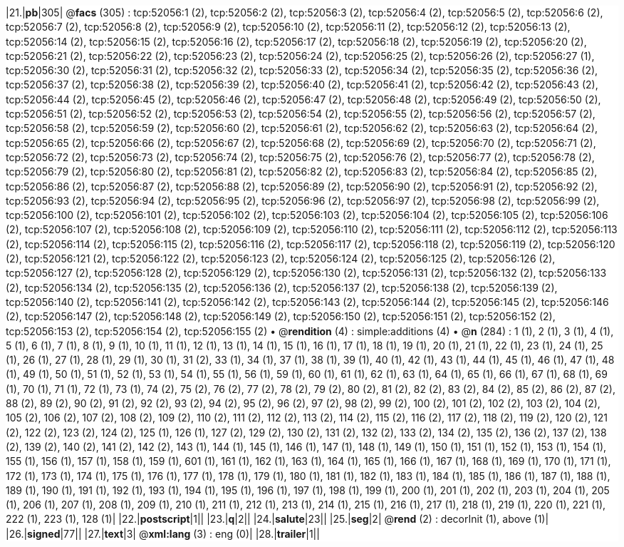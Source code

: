|21.|__pb__|305| @__facs__ (305) : tcp:52056:1 (2), tcp:52056:2 (2), tcp:52056:3 (2), tcp:52056:4 (2), tcp:52056:5 (2), tcp:52056:6 (2), tcp:52056:7 (2), tcp:52056:8 (2), tcp:52056:9 (2), tcp:52056:10 (2), tcp:52056:11 (2), tcp:52056:12 (2), tcp:52056:13 (2), tcp:52056:14 (2), tcp:52056:15 (2), tcp:52056:16 (2), tcp:52056:17 (2), tcp:52056:18 (2), tcp:52056:19 (2), tcp:52056:20 (2), tcp:52056:21 (2), tcp:52056:22 (2), tcp:52056:23 (2), tcp:52056:24 (2), tcp:52056:25 (2), tcp:52056:26 (2), tcp:52056:27 (1), tcp:52056:30 (2), tcp:52056:31 (2), tcp:52056:32 (2), tcp:52056:33 (2), tcp:52056:34 (2), tcp:52056:35 (2), tcp:52056:36 (2), tcp:52056:37 (2), tcp:52056:38 (2), tcp:52056:39 (2), tcp:52056:40 (2), tcp:52056:41 (2), tcp:52056:42 (2), tcp:52056:43 (2), tcp:52056:44 (2), tcp:52056:45 (2), tcp:52056:46 (2), tcp:52056:47 (2), tcp:52056:48 (2), tcp:52056:49 (2), tcp:52056:50 (2), tcp:52056:51 (2), tcp:52056:52 (2), tcp:52056:53 (2), tcp:52056:54 (2), tcp:52056:55 (2), tcp:52056:56 (2), tcp:52056:57 (2), tcp:52056:58 (2), tcp:52056:59 (2), tcp:52056:60 (2), tcp:52056:61 (2), tcp:52056:62 (2), tcp:52056:63 (2), tcp:52056:64 (2), tcp:52056:65 (2), tcp:52056:66 (2), tcp:52056:67 (2), tcp:52056:68 (2), tcp:52056:69 (2), tcp:52056:70 (2), tcp:52056:71 (2), tcp:52056:72 (2), tcp:52056:73 (2), tcp:52056:74 (2), tcp:52056:75 (2), tcp:52056:76 (2), tcp:52056:77 (2), tcp:52056:78 (2), tcp:52056:79 (2), tcp:52056:80 (2), tcp:52056:81 (2), tcp:52056:82 (2), tcp:52056:83 (2), tcp:52056:84 (2), tcp:52056:85 (2), tcp:52056:86 (2), tcp:52056:87 (2), tcp:52056:88 (2), tcp:52056:89 (2), tcp:52056:90 (2), tcp:52056:91 (2), tcp:52056:92 (2), tcp:52056:93 (2), tcp:52056:94 (2), tcp:52056:95 (2), tcp:52056:96 (2), tcp:52056:97 (2), tcp:52056:98 (2), tcp:52056:99 (2), tcp:52056:100 (2), tcp:52056:101 (2), tcp:52056:102 (2), tcp:52056:103 (2), tcp:52056:104 (2), tcp:52056:105 (2), tcp:52056:106 (2), tcp:52056:107 (2), tcp:52056:108 (2), tcp:52056:109 (2), tcp:52056:110 (2), tcp:52056:111 (2), tcp:52056:112 (2), tcp:52056:113 (2), tcp:52056:114 (2), tcp:52056:115 (2), tcp:52056:116 (2), tcp:52056:117 (2), tcp:52056:118 (2), tcp:52056:119 (2), tcp:52056:120 (2), tcp:52056:121 (2), tcp:52056:122 (2), tcp:52056:123 (2), tcp:52056:124 (2), tcp:52056:125 (2), tcp:52056:126 (2), tcp:52056:127 (2), tcp:52056:128 (2), tcp:52056:129 (2), tcp:52056:130 (2), tcp:52056:131 (2), tcp:52056:132 (2), tcp:52056:133 (2), tcp:52056:134 (2), tcp:52056:135 (2), tcp:52056:136 (2), tcp:52056:137 (2), tcp:52056:138 (2), tcp:52056:139 (2), tcp:52056:140 (2), tcp:52056:141 (2), tcp:52056:142 (2), tcp:52056:143 (2), tcp:52056:144 (2), tcp:52056:145 (2), tcp:52056:146 (2), tcp:52056:147 (2), tcp:52056:148 (2), tcp:52056:149 (2), tcp:52056:150 (2), tcp:52056:151 (2), tcp:52056:152 (2), tcp:52056:153 (2), tcp:52056:154 (2), tcp:52056:155 (2)  •  @__rendition__ (4) : simple:additions (4)  •  @__n__ (284) : 1 (1), 2 (1), 3 (1), 4 (1), 5 (1), 6 (1), 7 (1), 8 (1), 9 (1), 10 (1), 11 (1), 12 (1), 13 (1), 14 (1), 15 (1), 16 (1), 17 (1), 18 (1), 19 (1), 20 (1), 21 (1), 22 (1), 23 (1), 24 (1), 25 (1), 26 (1), 27 (1), 28 (1), 29 (1), 30 (1), 31 (2), 33 (1), 34 (1), 37 (1), 38 (1), 39 (1), 40 (1), 42 (1), 43 (1), 44 (1), 45 (1), 46 (1), 47 (1), 48 (1), 49 (1), 50 (1), 51 (1), 52 (1), 53 (1), 54 (1), 55 (1), 56 (1), 59 (1), 60 (1), 61 (1), 62 (1), 63 (1), 64 (1), 65 (1), 66 (1), 67 (1), 68 (1), 69 (1), 70 (1), 71 (1), 72 (1), 73 (1), 74 (2), 75 (2), 76 (2), 77 (2), 78 (2), 79 (2), 80 (2), 81 (2), 82 (2), 83 (2), 84 (2), 85 (2), 86 (2), 87 (2), 88 (2), 89 (2), 90 (2), 91 (2), 92 (2), 93 (2), 94 (2), 95 (2), 96 (2), 97 (2), 98 (2), 99 (2), 100 (2), 101 (2), 102 (2), 103 (2), 104 (2), 105 (2), 106 (2), 107 (2), 108 (2), 109 (2), 110 (2), 111 (2), 112 (2), 113 (2), 114 (2), 115 (2), 116 (2), 117 (2), 118 (2), 119 (2), 120 (2), 121 (2), 122 (2), 123 (2), 124 (2), 125 (1), 126 (1), 127 (2), 129 (2), 130 (2), 131 (2), 132 (2), 133 (2), 134 (2), 135 (2), 136 (2), 137 (2), 138 (2), 139 (2), 140 (2), 141 (2), 142 (2), 143 (1), 144 (1), 145 (1), 146 (1), 147 (1), 148 (1), 149 (1), 150 (1), 151 (1), 152 (1), 153 (1), 154 (1), 155 (1), 156 (1), 157 (1), 158 (1), 159 (1), 601 (1), 161 (1), 162 (1), 163 (1), 164 (1), 165 (1), 166 (1), 167 (1), 168 (1), 169 (1), 170 (1), 171 (1), 172 (1), 173 (1), 174 (1), 175 (1), 176 (1), 177 (1), 178 (1), 179 (1), 180 (1), 181 (1), 182 (1), 183 (1), 184 (1), 185 (1), 186 (1), 187 (1), 188 (1), 189 (1), 190 (1), 191 (1), 192 (1), 193 (1), 194 (1), 195 (1), 196 (1), 197 (1), 198 (1), 199 (1), 200 (1), 201 (1), 202 (1), 203 (1), 204 (1), 205 (1), 206 (1), 207 (1), 208 (1), 209 (1), 210 (1), 211 (1), 212 (1), 213 (1), 214 (1), 215 (1), 216 (1), 217 (1), 218 (1), 219 (1), 220 (1), 221 (1), 222 (1), 223 (1), 128 (1)|
|22.|__postscript__|1||
|23.|__q__|2||
|24.|__salute__|23||
|25.|__seg__|2| @__rend__ (2) : decorInit (1), above (1)|
|26.|__signed__|77||
|27.|__text__|3| @__xml:lang__ (3) : eng (0)|
|28.|__trailer__|1||
